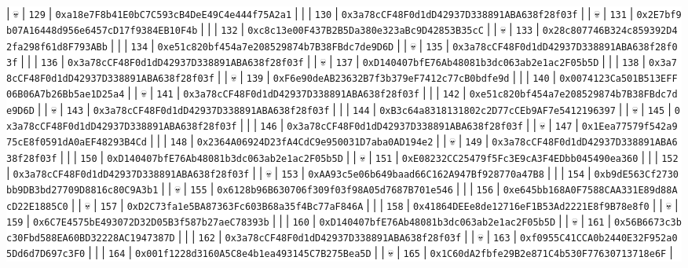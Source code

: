 | 💀 | `129` | `0xa18e7F8b41E0bC7C593cB4DeE49C4e444f75A2a1` |
|  | `130` | `0x3a78cCF48F0d1dD42937D338891ABA638f28f03f` |
| 💀 | `131` | `0x2E7bf9b07A16448d956e6457cD17f9384EB10F4b` |
|  | `132` | `0xc8c13e00F437B2B5Da380e323aBc9D42853B35cC` |
| 💀 | `133` | `0x28c807746B324c859392D42fa298f61d8F793ABb` |
|  | `134` | `0xe51c820bf454a7e208529874b7B38FBdc7de9D6D` |
| 💀 | `135` | `0x3a78cCF48F0d1dD42937D338891ABA638f28f03f` |
|  | `136` | `0x3a78cCF48F0d1dD42937D338891ABA638f28f03f` |
| 💀 | `137` | `0xD140407bfE76Ab48081b3dc063ab2e1ac2F05b5D` |
|  | `138` | `0x3a78cCF48F0d1dD42937D338891ABA638f28f03f` |
| 💀 | `139` | `0xF6e90deAB23632B7f3b379eF7412c77cB0bdfe9d` |
|  | `140` | `0x0074123Ca501B513EFF06B06A7b26Bb5ae1D25a4` |
| 💀 | `141` | `0x3a78cCF48F0d1dD42937D338891ABA638f28f03f` |
|  | `142` | `0xe51c820bf454a7e208529874b7B38FBdc7de9D6D` |
| 💀 | `143` | `0x3a78cCF48F0d1dD42937D338891ABA638f28f03f` |
|  | `144` | `0xB3c64a8318131802c2D77cCEb9AF7e5412196397` |
| 💀 | `145` | `0x3a78cCF48F0d1dD42937D338891ABA638f28f03f` |
|  | `146` | `0x3a78cCF48F0d1dD42937D338891ABA638f28f03f` |
| 💀 | `147` | `0x1Eea77579f542a975cE8f0591dA0aEF48293B4Cd` |
|  | `148` | `0x2364A06924D23fA4CdC9e950031D7aba0AD194e2` |
| 💀 | `149` | `0x3a78cCF48F0d1dD42937D338891ABA638f28f03f` |
|  | `150` | `0xD140407bfE76Ab48081b3dc063ab2e1ac2F05b5D` |
| 💀 | `151` | `0xE08232CC25479f5Fc3E9cA3F4EDbb045490ea360` |
|  | `152` | `0x3a78cCF48F0d1dD42937D338891ABA638f28f03f` |
| 💀 | `153` | `0xAA93c5e06b649baad66C162A947Bf928770a47B8` |
|  | `154` | `0xb9dE563Cf2730bb9DB3bd27709D8816c80C9A3b1` |
| 💀 | `155` | `0x6128b96B630706f309f03f98A05d7687B701e546` |
|  | `156` | `0xe645bb168A0F7588CAA331E89d88AcD22E1885C0` |
| 💀 | `157` | `0xD2C73fa1e5BA87363Fc603B68a35f4Bc77aF846A` |
|  | `158` | `0x41864DEEe8de12716eF1B53Ad2221E8f9B78e8f0` |
| 💀 | `159` | `0x6C7E4575bE493072D32D05B3f587b27aeC78393b` |
|  | `160` | `0xD140407bfE76Ab48081b3dc063ab2e1ac2F05b5D` |
| 💀 | `161` | `0x56B6673c3bc30Fbd588EA60BD32228AC1947387D` |
|  | `162` | `0x3a78cCF48F0d1dD42937D338891ABA638f28f03f` |
| 💀 | `163` | `0xf0955C41CCA0b2440E32F952a05Dd6d7D697c3F0` |
|  | `164` | `0x001f1228d3160A5C8e4b1ea493145C7B275Bea5D` |
| 💀 | `165` | `0x1C60dA2fbfe29B2e871C4b530F77630713718e6F` |